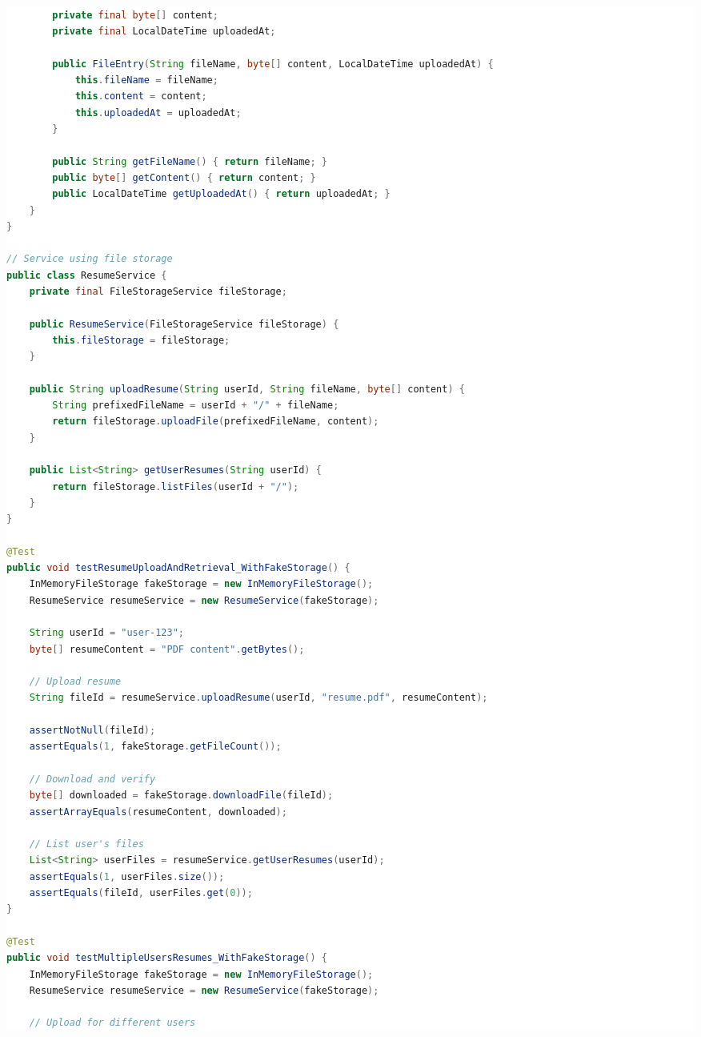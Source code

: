 ```java
        private final byte[] content;
        private final LocalDateTime uploadedAt;

        public FileEntry(String fileName, byte[] content, LocalDateTime uploadedAt) {
            this.fileName = fileName;
            this.content = content;
            this.uploadedAt = uploadedAt;
        }

        public String getFileName() { return fileName; }
        public byte[] getContent() { return content; }
        public LocalDateTime getUploadedAt() { return uploadedAt; }
    }
}

// Service using file storage
public class ResumeService {
    private final FileStorageService fileStorage;

    public ResumeService(FileStorageService fileStorage) {
        this.fileStorage = fileStorage;
    }

    public String uploadResume(String userId, String fileName, byte[] content) {
        String prefixedFileName = userId + "/" + fileName;
        return fileStorage.uploadFile(prefixedFileName, content);
    }

    public List<String> getUserResumes(String userId) {
        return fileStorage.listFiles(userId + "/");
    }
}

@Test
public void testResumeUploadAndRetrieval_WithFakeStorage() {
    InMemoryFileStorage fakeStorage = new InMemoryFileStorage();
    ResumeService resumeService = new ResumeService(fakeStorage);

    String userId = "user-123";
    byte[] resumeContent = "PDF content".getBytes();

    // Upload resume
    String fileId = resumeService.uploadResume(userId, "resume.pdf", resumeContent);

    assertNotNull(fileId);
    assertEquals(1, fakeStorage.getFileCount());

    // Download and verify
    byte[] downloaded = fakeStorage.downloadFile(fileId);
    assertArrayEquals(resumeContent, downloaded);

    // List user's files
    List<String> userFiles = resumeService.getUserResumes(userId);
    assertEquals(1, userFiles.size());
    assertEquals(fileId, userFiles.get(0));
}

@Test
public void testMultipleUsersResumes_WithFakeStorage() {
    InMemoryFileStorage fakeStorage = new InMemoryFileStorage();
    ResumeService resumeService = new ResumeService(fakeStorage);

    // Upload for different users
```